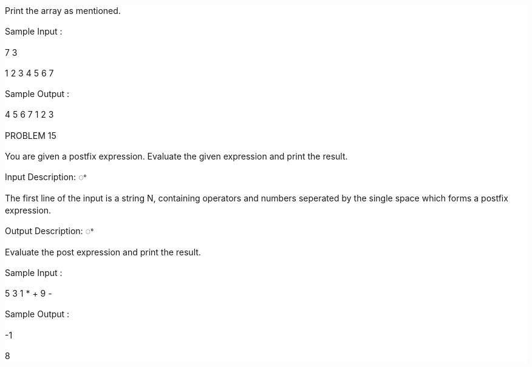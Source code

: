 Print the array as mentioned.

Sample Input :

7 3

1 2 3 4 5 6 7

Sample Output :

4 5 6 7 1 2 3

PROBLEM 15

You are given a postfix expression. Evaluate the given expression and print the result.

Input Description: ꢀ

The first line of the input is a string N, containing operators and numbers seperated by the single space which forms a postfix expression.

Output Description: ꢀ

Evaluate the post expression and print the result.

Sample Input :

5 3 1 * + 9 -

Sample Output :

-1

8
